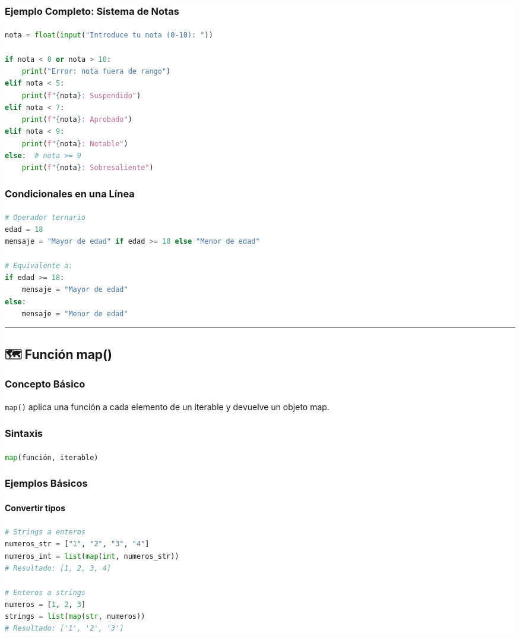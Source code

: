 ### Ejemplo Completo: Sistema de Notas
```python
nota = float(input("Introduce tu nota (0-10): "))

if nota < 0 or nota > 10:
    print("Error: nota fuera de rango")
elif nota < 5:
    print(f"{nota}: Suspendido")
elif nota < 7:
    print(f"{nota}: Aprobado")
elif nota < 9:
    print(f"{nota}: Notable")
else:  # nota >= 9
    print(f"{nota}: Sobresaliente")
```

### Condicionales en una Línea
```python
# Operador ternario
edad = 18
mensaje = "Mayor de edad" if edad >= 18 else "Menor de edad"

# Equivalente a:
if edad >= 18:
    mensaje = "Mayor de edad"
else:
    mensaje = "Menor de edad"
```

---

## 🗺️ Función map()

### Concepto Básico
`map()` aplica una función a cada elemento de un iterable y devuelve un objeto map.

### Sintaxis
```python
map(función, iterable)
```

### Ejemplos Básicos

#### Convertir tipos
```python
# Strings a enteros
numeros_str = ["1", "2", "3", "4"]
numeros_int = list(map(int, numeros_str))
# Resultado: [1, 2, 3, 4]

# Enteros a strings
numeros = [1, 2, 3]
strings = list(map(str, numeros))
# Resultado: ['1', '2', '3']
```
